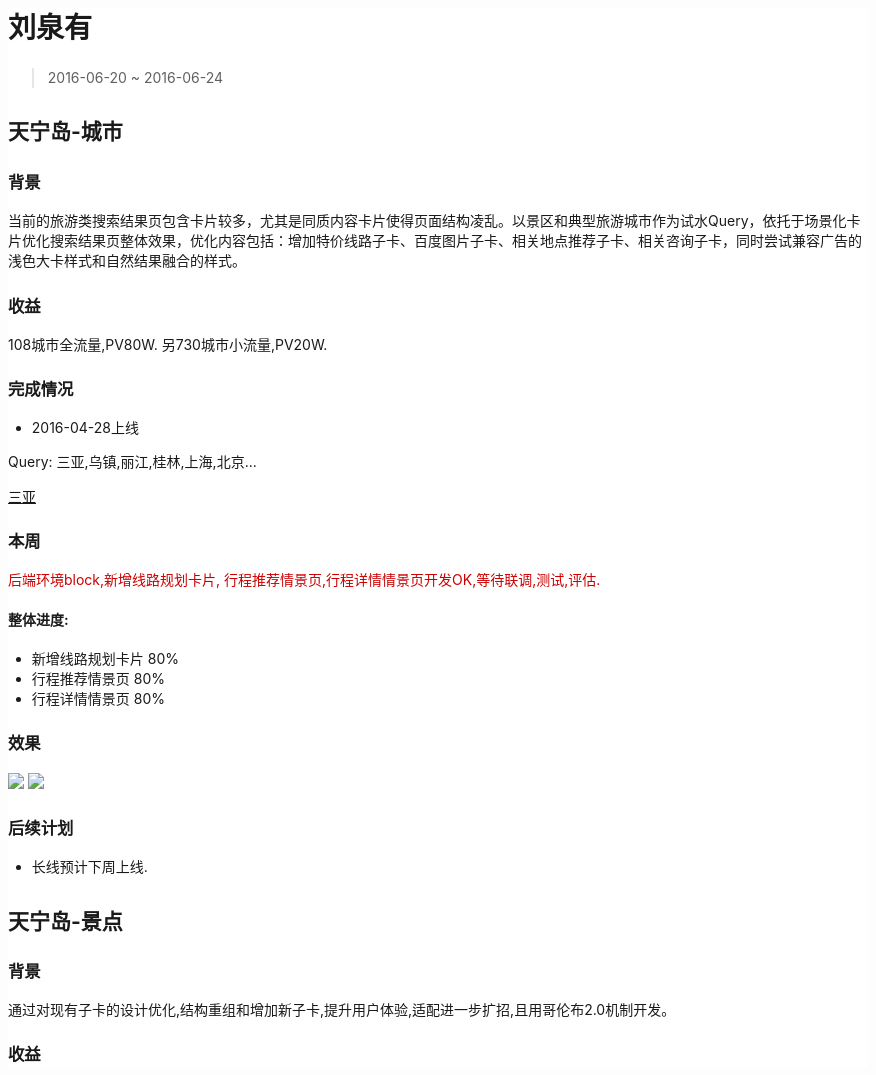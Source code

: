 # 刘泉有

> 2016-06-20 ~ 2016-06-24

## 天宁岛-城市

### 背景

当前的旅游类搜索结果页包含卡片较多，尤其是同质内容卡片使得页面结构凌乱。以景区和典型旅游城市作为试水Query，依托于场景化卡片优化搜索结果页整体效果，优化内容包括：增加特价线路子卡、百度图片子卡、相关地点推荐子卡、相关咨询子卡，同时尝试兼容广告的浅色大卡样式和自然结果融合的样式。

### 收益

108城市全流量,PV80W.
另730城市小流量,PV20W.

### 完成情况

- 2016-04-28上线

Query: 三亚,乌镇,丽江,桂林,上海,北京...

[三亚](https://m.baidu.com/s?word=%E4%B8%89%E4%BA%9A&sid=105601)

### 本周

<span style="color:#c00">后端环境block,新增线路规划卡片, 行程推荐情景页,行程详情情景页开发OK,等待联调,测试,评估.</span>

#### 整体进度:

- 新增线路规划卡片      80%
- 行程推荐情景页       80%
- 行程详情情景页       80%

### 效果

<img src="http://gitlab.baidu.com/psfe/ala-weeklyreport/uploads/1691a872ac3d6561745b661f755552ea/image.png" width="300">

<img src="http://gitlab.baidu.com/psfe/ala-weeklyreport/uploads/914046790cf61a8b2d0fe785aa0b32fe/image.png"  width="300">

### 后续计划

* 长线预计下周上线.


## 天宁岛-景点

### 背景

通过对现有子卡的设计优化,结构重组和增加新子卡,提升用户体验,适配进一步扩招,且用哥伦布2.0机制开发。

### 收益

